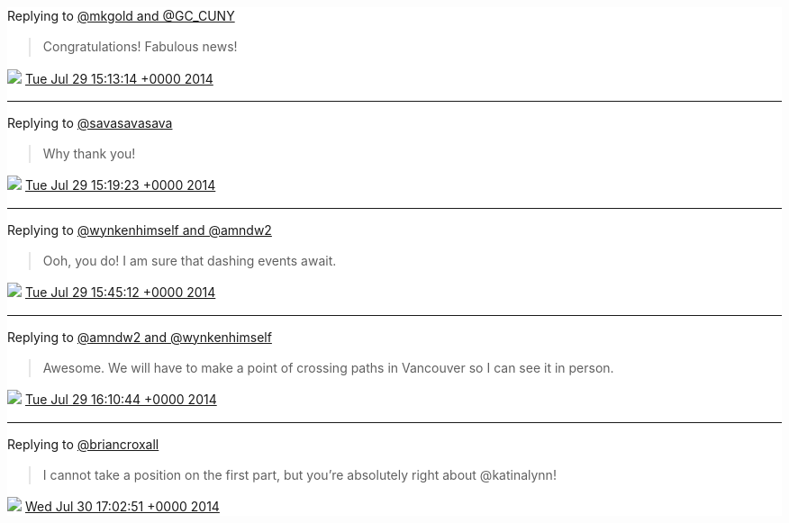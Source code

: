 Replying to [@mkgold and @GC\_CUNY](https://twitter.com/mkgold/status/494137034089709568)

>  Congratulations\! Fabulous news\!

<img src="../../media/tweet.ico" width="12" /> [Tue Jul 29 15:13:14 +0000 2014](https://twitter.com/kfitz/status/494138586644881408)

----

Replying to [@savasavasava](https://twitter.com/savasavasava/status/494140047533568002)

> Why thank you\!

<img src="../../media/tweet.ico" width="12" /> [Tue Jul 29 15:19:23 +0000 2014](https://twitter.com/kfitz/status/494140133940408320)

----

Replying to [@wynkenhimself and @amndw2](https://twitter.com/wynkenhimself/status/494145281844588545)

> Ooh, you do\! I am sure that dashing events await\.

<img src="../../media/tweet.ico" width="12" /> [Tue Jul 29 15:45:12 +0000 2014](https://twitter.com/kfitz/status/494146632846696448)

----

Replying to [@amndw2 and @wynkenhimself](https://twitter.com/amndw2/status/494151993943130112)

> Awesome\. We will have to make a point of crossing paths in Vancouver so I can see it in person\.

<img src="../../media/tweet.ico" width="12" /> [Tue Jul 29 16:10:44 +0000 2014](https://twitter.com/kfitz/status/494153058356850688)

----

Replying to [@briancroxall](https://twitter.com/briancroxall/status/494524366114545664)

> I cannot take a position on the first part, but you’re absolutely right about @katinalynn\!

<img src="../../media/tweet.ico" width="12" /> [Wed Jul 30 17:02:51 +0000 2014](https://twitter.com/kfitz/status/494528562339520512)
